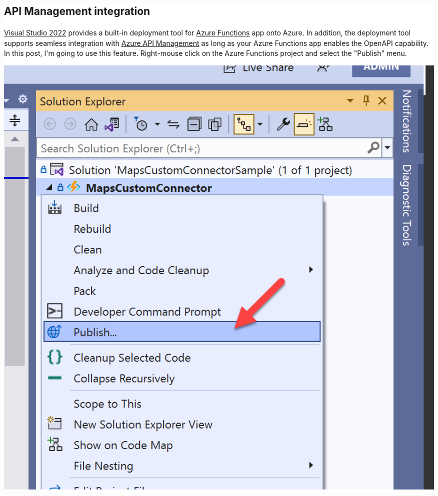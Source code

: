 
## API Management integration

[Visual Studio 2022][vs] provides a built-in deployment tool for [Azure Functions][az fncapp] app onto Azure. In addition, the deployment tool supports seamless integration with [Azure API Management][az apim] as long as your Azure Functions app enables the OpenAPI capability. In this post, I'm going to use this feature. Right-mouse click on the Azure Functions project and select the "Publish" menu.

![Visual Studio context menu for publish](./img/28-serverless-power-platform-custom-connector-03.png)


[image-01]: ./img/28-serverless-power-platform-custom-connector-01.png
[image-02]: ./img/28-serverless-power-platform-custom-connector-02.png
[image-03]: ./img/28-serverless-power-platform-custom-connector-03.png
[image-04]: ./img/28-serverless-power-platform-custom-connector-04.png
[image-05]: ./img/28-serverless-power-platform-custom-connector-05.png
[image-06]: ./img/28-serverless-power-platform-custom-connector-06.png
[image-07]: ./img/28-serverless-power-platform-custom-connector-07.png
[image-08]: ./img/28-serverless-power-platform-custom-connector-08.png
[image-09]: ./img/28-serverless-power-platform-custom-connector-09.png
[image-10]: ./img/28-serverless-power-platform-custom-connector-10.png
[image-11]: ./img/28-serverless-power-platform-custom-connector-11.png
[image-12]: ./img/28-serverless-power-platform-custom-connector-12.png
[image-13]: ./img/28-serverless-power-platform-custom-connector-13.png
[image-14]: ./img/28-serverless-power-platform-custom-connector-14.png
[image-15]: ./img/28-serverless-power-platform-custom-connector-15.png
[image-16]: ./img/28-serverless-power-platform-custom-connector-16.png
[image-17]: ./img/28-serverless-power-platform-custom-connector-17.png
[image-18]: ./img/28-serverless-power-platform-custom-connector-18.png
[image-19]: ./img/28-serverless-power-platform-custom-connector-19.png
[image-20]: ./img/28-serverless-power-platform-custom-connector-20.png
[image-21]: ./img/28-serverless-power-platform-custom-connector-21.png
[image-22]: ./img/28-serverless-power-platform-custom-connector-22.png
[image-23]: ./img/28-serverless-power-platform-custom-connector-23.png
[image-24]: ./img/28-serverless-power-platform-custom-connector-24.png
[image-25]: ./img/28-serverless-power-platform-custom-connector-25.png
[image-26]: ./img/28-serverless-power-platform-custom-connector-26.png
[image-27]: ./img/28-serverless-power-platform-custom-connector-27.png
[image-28]: ./img/28-serverless-power-platform-custom-connector-28.png
[image-29]: ./img/28-serverless-power-platform-custom-connector-29.png
[image-30]: ./img/28-serverless-power-platform-custom-connector-30.png
[image-31]: ./img/28-serverless-power-platform-custom-connector-31.png
[image-32]: ./img/28-serverless-power-platform-custom-connector-32.png
[image-33]: ./img/28-serverless-power-platform-custom-connector-33.png
[image-34]: ./img/28-serverless-power-platform-custom-connector-34.png
[image-35]: ./img/28-serverless-power-platform-custom-connector-35.png
[gh sample]: https://github.com/justinyoo/google-naver-maps-custom-connector-sample
[gh az fncapp openapi]: https://aka.ms/azfunc-openapi
[az fncapp]: https://docs.microsoft.com/azure/azure-functions/functions-overview?WT.mc_id=dotnet-75362-juyoo
[az apim]: https://docs.microsoft.com/azure/api-management/api-management-key-concepts?WT.mc_id=dotnet-75362-juyoo
[pp]: https://docs.microsoft.com/power-platform/?WT.mc_id=dotnet-75362-juyoo
[pp cuscon]: https://docs.microsoft.com/connectors/custom-connectors/?WT.mc_id=dotnet-75362-juyoo
[pp learn fusion]: https://docs.microsoft.com/training/paths/transform-business-applications-with-fusion-development/?WT.mc_id=dotnet-75362-juyoo
[pp pa]: https://docs.microsoft.com/power-apps/powerapps-overview?WT.mc_id=dotnet-75362-juyoo
[pp pa controls image]: https://docs.microsoft.com/power-apps/maker/canvas-apps/controls/control-image?WT.mc_id=dotnet-75362-juyoo
[pp pa controls slider]: https://docs.microsoft.com/power-apps/maker/canvas-apps/controls/control-slider?WT.mc_id=dotnet-75362-juyoo
[pp pa controls button]: https://docs.microsoft.com/power-apps/maker/canvas-apps/controls/control-button?WT.mc_id=dotnet-75362-juyoo
[pp pau]: https://docs.microsoft.com/power-automate/getting-started?WT.mc_id=dotnet-75362-juyoo
[fusion dev]: https://www.gartner.com/en/articles/why-fusion-teams-matter
[maps google]: https://developers.google.com/maps
[maps naver]: https://www.ncloud.com/product/applicationService/maps
[vs]: https://visualstudio.microsoft.com/vs/?WT.mc_id=dotnet-75362-juyoo
